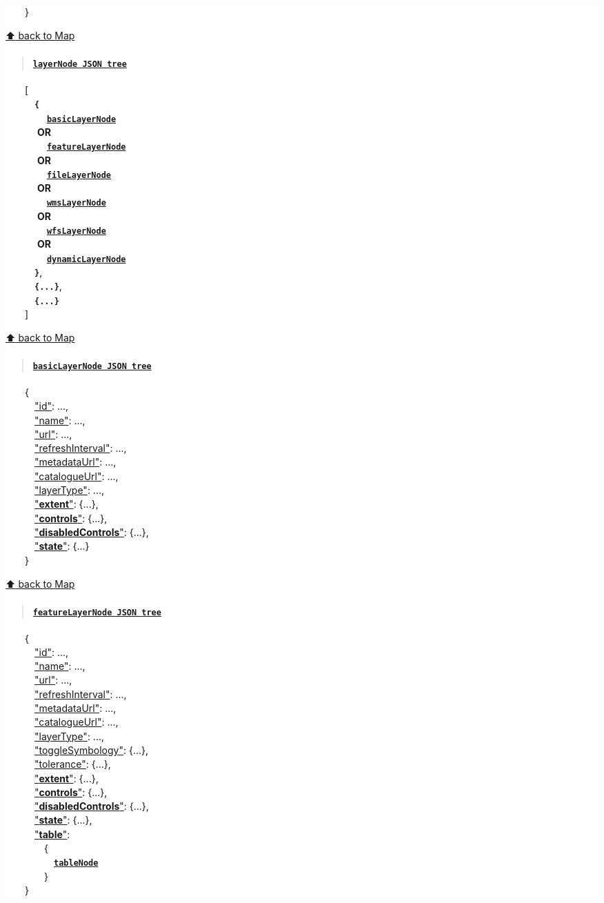 &emsp;&emsp;}<br/>

[:arrow_up: back to Map](#map-json-tree)

>#### [**`layerNode JSON tree`**](#nodelayersnode)

&emsp;&emsp;[<br/>
&emsp;&emsp;&emsp;**`{`**<br/>
&emsp;&emsp;&emsp;&emsp; [**`basicLayerNode`**](#basiclayernode-json-tree)<br/>
&emsp;&emsp;&emsp; **OR**<br/>
&emsp;&emsp;&emsp;&emsp; [**`featureLayerNode`**](#featurelayernode-json-tree)<br/>
&emsp;&emsp;&emsp; **OR**<br/>
&emsp;&emsp;&emsp;&emsp; [**`fileLayerNode`**](#fileLayerNode-json-tree)<br/>
&emsp;&emsp;&emsp; **OR**<br/>
&emsp;&emsp;&emsp;&emsp; [**`wmsLayerNode`**](#wmslayernode-json-tree)<br/>
&emsp;&emsp;&emsp; **OR**<br/>
&emsp;&emsp;&emsp;&emsp; [**`wfsLayerNode`**](#wfslayernode-json-tree)<br/>
&emsp;&emsp;&emsp; **OR**<br/>
&emsp;&emsp;&emsp;&emsp; [**`dynamicLayerNode`**](#dynamiclayernode-json-tree)<br/>
&emsp;&emsp;&emsp;**`}`**,<br/>
&emsp;&emsp;&emsp;**`{...}`**,<br/>
&emsp;&emsp;&emsp;**`{...}`**<br/>
&emsp;&emsp;]<br/>

[:arrow_up: back to Map](#map-json-tree)

>#### [**`basicLayerNode JSON tree`**](#nodebasiclayernode)

&emsp;&emsp;{<br/>
&emsp;&emsp;&emsp;["id"](#nodebasiclayernodeid): ...,<br/>
&emsp;&emsp;&emsp;["name"](#nodebasiclayernodename): ...,<br/>
&emsp;&emsp;&emsp;["url"](#nodebasiclayernodeurl): ...,<br/>
&emsp;&emsp;&emsp;["refreshInterval"](#nodebasiclayernoderefreshinterval): ...,<br/>
&emsp;&emsp;&emsp;["metadataUrl"](#nodebasiclayernodemetadataurl): ...,<br/>
&emsp;&emsp;&emsp;["catalogueUrl"](#nodebasiclayernodecatalogueurl): ...,<br/>
&emsp;&emsp;&emsp;["layerType"](#nodebasiclayernodelayertype): ...,<br/>
&emsp;&emsp;&emsp;["**extent**"](#nodeextentwithreferencenode): {...},<br/>
&emsp;&emsp;&emsp;["**controls**"](#nodelegendentrycontrols): {...},<br/>
&emsp;&emsp;&emsp;["**disabledControls**"](#nodelegendentrycontrols): {...},<br/>
&emsp;&emsp;&emsp;["**state**"](#nodeinitiallayersettings): {...}<br/>
&emsp;&emsp;}<br/>

[:arrow_up: back to Map](#map-json-tree)

>#### [**`featureLayerNode JSON tree`**](#nodefeaturelayernode)

&emsp;&emsp;{<br/>
&emsp;&emsp;&emsp;["id"](#nodefeaturelayernodeid): ...,<br/>
&emsp;&emsp;&emsp;["name"](#nodefeaturelayernodename): ...,<br/>
&emsp;&emsp;&emsp;["url"](#nodefeaturelayernodeurl): ...,<br/>
&emsp;&emsp;&emsp;["refreshInterval"](#nodefeaturelayernoderefreshinterval): ...,<br/>
&emsp;&emsp;&emsp;["metadataUrl"](#nodefeaturelayernodemetadataurl): ...,<br/>
&emsp;&emsp;&emsp;["catalogueUrl"](#nodefeaturelayernodecatalogueurl): ...,<br/>
&emsp;&emsp;&emsp;["layerType"](#nodefeaturelayernodelayertype): ...,<br/>
&emsp;&emsp;&emsp;["toggleSymbology"](#nodefeaturelayernodetogglesymbology): {...},<br/>
&emsp;&emsp;&emsp;["tolerance"](#nodefeaturelayernodetolerance): {...},<br/>
&emsp;&emsp;&emsp;["**extent**"](#nodeextentwithreferencenode): {...},<br/>
&emsp;&emsp;&emsp;["**controls**"](#nodelegendentrycontrols): {...},<br/>
&emsp;&emsp;&emsp;["**disabledControls**"](#nodelegendentrycontrols): {...},<br/>
&emsp;&emsp;&emsp;["**state**"](#nodeinitiallayersettings): {...},<br/>
&emsp;&emsp;&emsp;["**table**"](#nodetablenode):<br/>
&emsp;&emsp;&emsp;&emsp;{<br/>
&emsp;&emsp;&emsp;&emsp;&emsp;[**`tableNode`**](#tablenode-json-tree)<br/>
&emsp;&emsp;&emsp;&emsp;}<br/>
&emsp;&emsp;}<br/>
